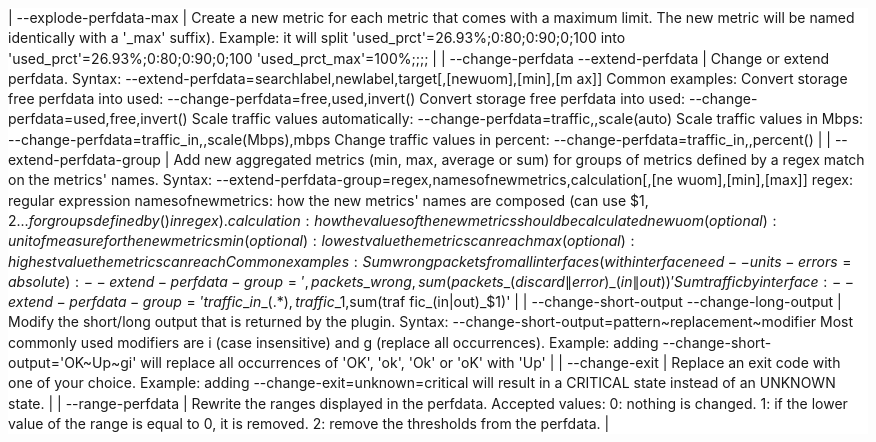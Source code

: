 | --explode-perfdata-max                     | Create a new metric for each metric that comes with a maximum limit. The new metric will be named identically with a '\_max' suffix). Example: it will split 'used\_prct'=26.93%;0:80;0:90;0;100 into 'used\_prct'=26.93%;0:80;0:90;0;100 'used\_prct\_max'=100%;;;;                                                                                                                                                                                                                                                                                                                                                                                                                                                                                                                                                                                                                                                                                     |
| --change-perfdata --extend-perfdata        | Change or extend perfdata. Syntax: --extend-perfdata=searchlabel,newlabel,target\[,\[newuom\],\[min\],\[m ax\]\]  Common examples:      Convert storage free perfdata into used:     --change-perfdata=free,used,invert()      Convert storage free perfdata into used:     --change-perfdata=used,free,invert()      Scale traffic values automatically:     --change-perfdata=traffic,,scale(auto)      Scale traffic values in Mbps:     --change-perfdata=traffic\_in,,scale(Mbps),mbps      Change traffic values in percent:     --change-perfdata=traffic\_in,,percent()                                                                                                                                                                                                                                                                                                                                                                          |
| --extend-perfdata-group                    | Add new aggregated metrics (min, max, average or sum) for groups of metrics defined by a regex match on the metrics' names. Syntax: --extend-perfdata-group=regex,namesofnewmetrics,calculation\[,\[ne wuom\],\[min\],\[max\]\] regex: regular expression namesofnewmetrics: how the new metrics' names are composed (can use $1, $2... for groups defined by () in regex). calculation: how the values of the new metrics should be calculated newuom (optional): unit of measure for the new metrics min (optional): lowest value the metrics can reach max (optional): highest value the metrics can reach  Common examples:      Sum wrong packets from all interfaces (with interface need     --units-errors=absolute):     --extend-perfdata-group=',packets\_wrong,sum(packets\_(discard     \|error)\_(in\|out))'      Sum traffic by interface:     --extend-perfdata-group='traffic\_in\_(.*),traffic\_$1,sum(traf     fic\_(in\|out)\_$1)'   |
| --change-short-output --change-long-output | Modify the short/long output that is returned by the plugin. Syntax: --change-short-output=pattern~replacement~modifier Most commonly used modifiers are i (case insensitive) and g (replace all occurrences). Example: adding --change-short-output='OK~Up~gi' will replace all occurrences of 'OK', 'ok', 'Ok' or 'oK' with 'Up'                                                                                                                                                                                                                                                                                                                                                                                                                                                                                                                                                                                                                       |
| --change-exit                              | Replace an exit code with one of your choice. Example: adding --change-exit=unknown=critical will result in a CRITICAL state instead of an UNKNOWN state.                                                                                                                                                                                                                                                                                                                                                                                                                                                                                                                                                                                                                                                                                                                                                                                                |
| --range-perfdata                           | Rewrite the ranges displayed in the perfdata. Accepted values: 0: nothing is changed. 1: if the lower value of the range is equal to 0, it is removed. 2: remove the thresholds from the perfdata.                                                                                                                                                                                                                                                                                                                                                                                                                                                                                                                                                                                                                                                                                                                                                       |